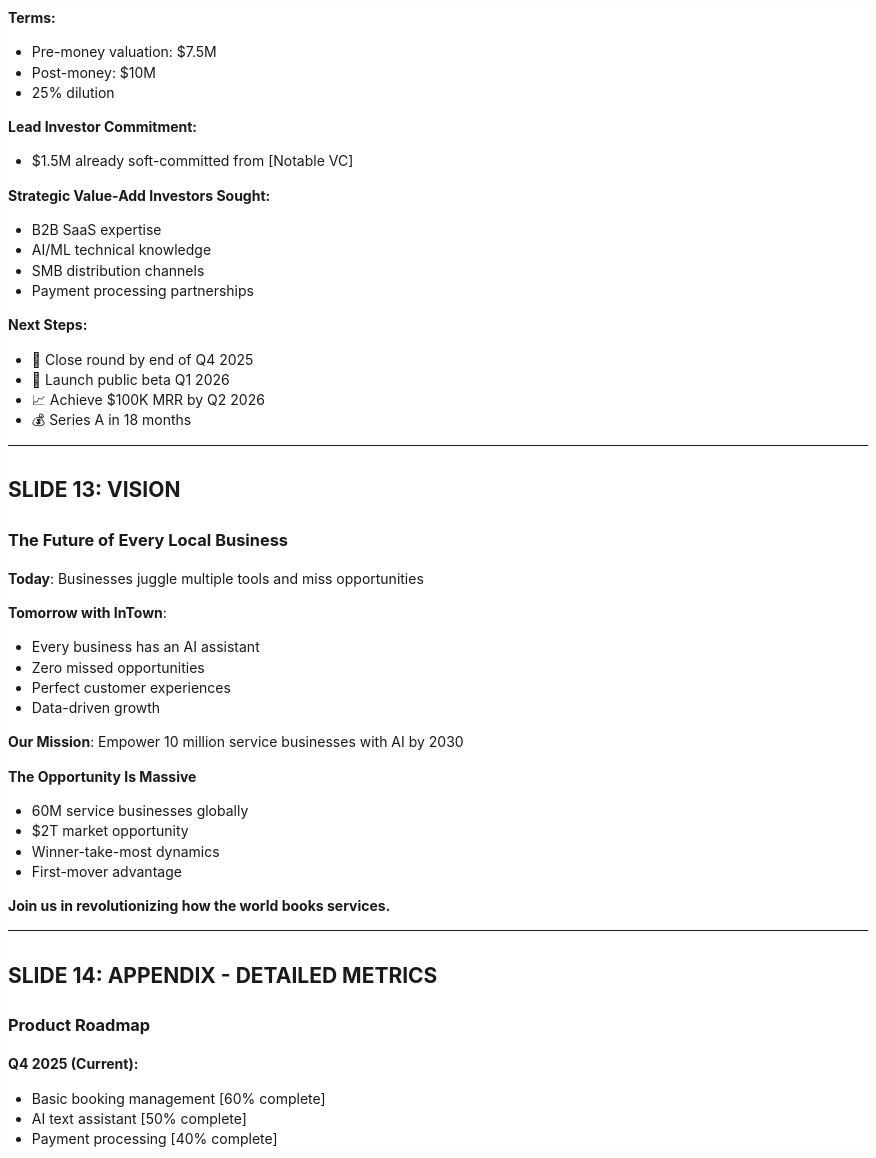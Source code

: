 **Terms:**
- Pre-money valuation: $7.5M
- Post-money: $10M
- 25% dilution

**Lead Investor Commitment:**
- $1.5M already soft-committed from [Notable VC]

**Strategic Value-Add Investors Sought:**
- B2B SaaS expertise
- AI/ML technical knowledge
- SMB distribution channels
- Payment processing partnerships

**Next Steps:**
- 📅 Close round by end of Q4 2025
- 🚀 Launch public beta Q1 2026
- 📈 Achieve $100K MRR by Q2 2026
- 💰 Series A in 18 months

---

## SLIDE 13: VISION
### The Future of Every Local Business

**Today**: Businesses juggle multiple tools and miss opportunities

**Tomorrow with InTown**:
- Every business has an AI assistant
- Zero missed opportunities
- Perfect customer experiences
- Data-driven growth

**Our Mission**: Empower 10 million service businesses with AI by 2030

**The Opportunity Is Massive**
- 60M service businesses globally
- $2T market opportunity
- Winner-take-most dynamics
- First-mover advantage

**Join us in revolutionizing how the world books services.**

---

## SLIDE 14: APPENDIX - DETAILED METRICS

### Product Roadmap
**Q4 2025 (Current):**
- Basic booking management [60% complete]
- AI text assistant [50% complete]
- Payment processing [40% complete]

